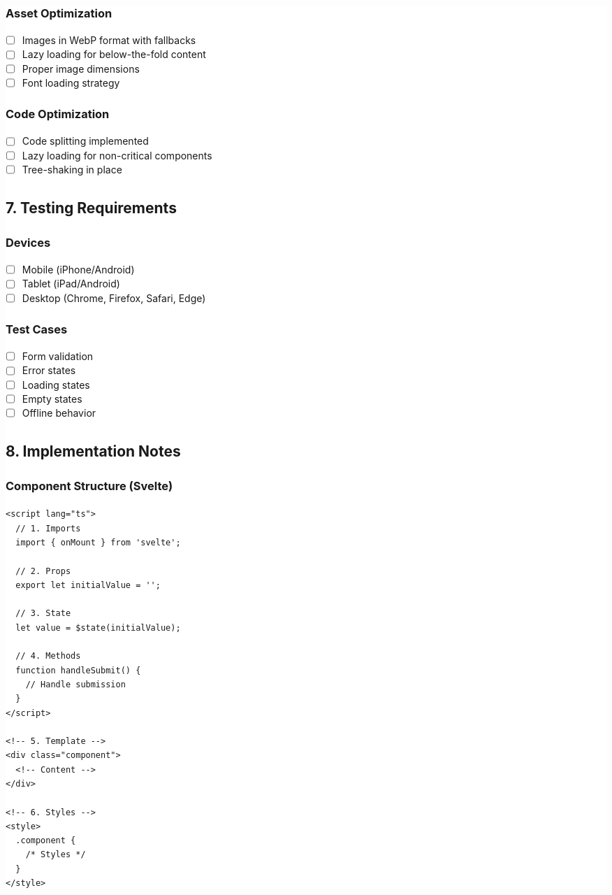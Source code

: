 ### Asset Optimization
- [ ] Images in WebP format with fallbacks
- [ ] Lazy loading for below-the-fold content
- [ ] Proper image dimensions
- [ ] Font loading strategy

### Code Optimization
- [ ] Code splitting implemented
- [ ] Lazy loading for non-critical components
- [ ] Tree-shaking in place

## 7. Testing Requirements

### Devices
- [ ] Mobile (iPhone/Android)
- [ ] Tablet (iPad/Android)
- [ ] Desktop (Chrome, Firefox, Safari, Edge)

### Test Cases
- [ ] Form validation
- [ ] Error states
- [ ] Loading states
- [ ] Empty states
- [ ] Offline behavior

## 8. Implementation Notes

### Component Structure (Svelte)
```svelte
<script lang="ts">
  // 1. Imports
  import { onMount } from 'svelte';
  
  // 2. Props
  export let initialValue = '';
  
  // 3. State
  let value = $state(initialValue);
  
  // 4. Methods
  function handleSubmit() {
    // Handle submission
  }
</script>

<!-- 5. Template -->
<div class="component">
  <!-- Content -->
</div>

<!-- 6. Styles -->
<style>
  .component {
    /* Styles */
  }
</style>
```
